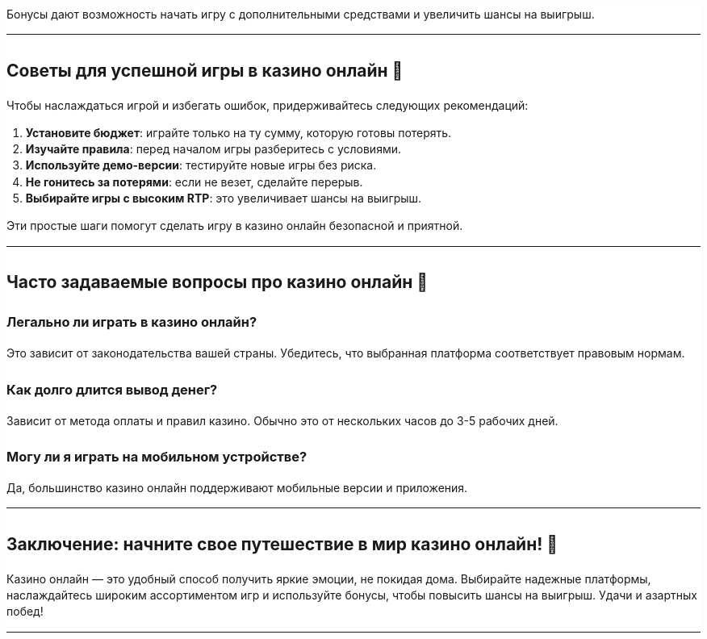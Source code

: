 Бонусы дают возможность начать игру с дополнительными средствами и увеличить шансы на выигрыш.

---

## Советы для успешной игры в казино онлайн 🎯

Чтобы наслаждаться игрой и избегать ошибок, придерживайтесь следующих рекомендаций:

1. **Установите бюджет**: играйте только на ту сумму, которую готовы потерять.
2. **Изучайте правила**: перед началом игры разберитесь с условиями.
3. **Используйте демо-версии**: тестируйте новые игры без риска.
4. **Не гонитесь за потерями**: если не везет, сделайте перерыв.
5. **Выбирайте игры с высоким RTP**: это увеличивает шансы на выигрыш.

Эти простые шаги помогут сделать игру в казино онлайн безопасной и приятной.

---

## Часто задаваемые вопросы про казино онлайн 🤔

### Легально ли играть в казино онлайн?
Это зависит от законодательства вашей страны. Убедитесь, что выбранная платформа соответствует правовым нормам.

### Как долго длится вывод денег?
Зависит от метода оплаты и правил казино. Обычно это от нескольких часов до 3-5 рабочих дней.

### Могу ли я играть на мобильном устройстве?
Да, большинство казино онлайн поддерживают мобильные версии и приложения.

---

## Заключение: начните свое путешествие в мир казино онлайн! 🎉

Казино онлайн — это удобный способ получить яркие эмоции, не покидая дома. Выбирайте надежные платформы, наслаждайтесь широким ассортиментом игр и используйте бонусы, чтобы повысить шансы на выигрыш. Удачи и азартных побед!

---


